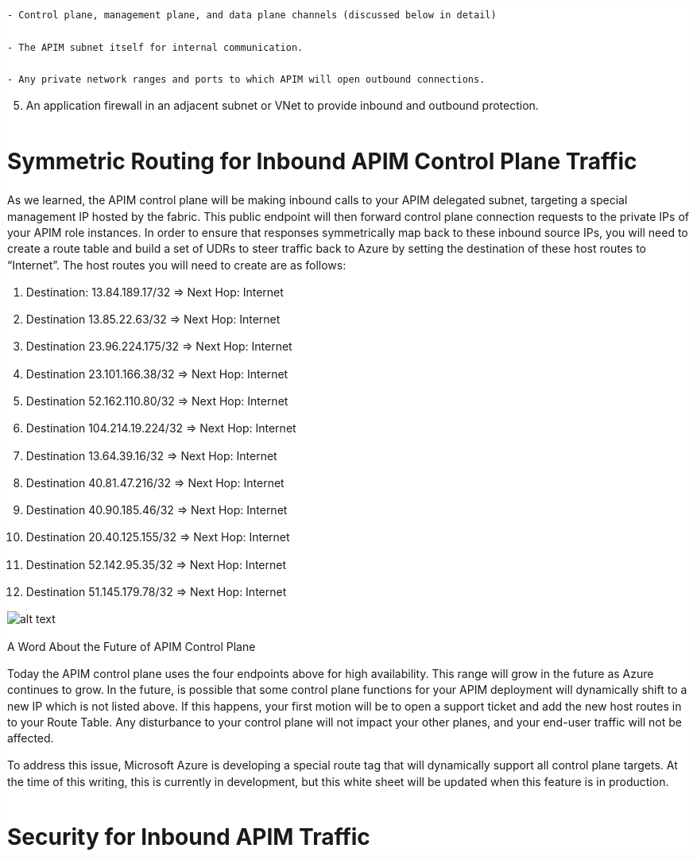     - Control plane, management plane, and data plane channels (discussed below in detail)

    - The APIM subnet itself for internal communication.

    - Any private network ranges and ports to which APIM will open outbound connections.
   
5. An application firewall in an adjacent subnet or VNet to provide inbound and outbound protection. 

# Symmetric Routing for Inbound APIM Control Plane Traffic

As we learned, the APIM control plane will be making inbound calls to your APIM delegated subnet, targeting a special management IP hosted by the fabric. This public endpoint will then forward control plane connection requests to the private IPs of your APIM role instances. In order to ensure that responses symmetrically map back to these inbound source IPs, you will need to create a route table and build a set of UDRs to steer traffic back to Azure by setting the destination of these host routes to “Internet”.  The host routes you will need to create are as follows:

1.	Destination: 13.84.189.17/32 => Next Hop: Internet

2.	Destination 13.85.22.63/32 => Next Hop: Internet

3.	Destination 23.96.224.175/32 => Next Hop: Internet

4.	Destination 23.101.166.38/32 => Next Hop: Internet

5.	Destination 52.162.110.80/32 => Next Hop: Internet

6.	Destination 104.214.19.224/32 => Next Hop: Internet

7.	Destination 13.64.39.16/32 => Next Hop: Internet 

8.	Destination 40.81.47.216/32 => Next Hop: Internet 

9.	Destination 40.90.185.46/32 => Next Hop: Internet

10.	Destination 20.40.125.155/32 => Next Hop: Internet

11.	Destination 52.142.95.35/32 => Next Hop: Internet

12.	Destination 51.145.179.78/32 => Next Hop: Internet

![alt text](https://github.com/jgmitter/images/blob/master/17.png) 

A Word About the Future of APIM Control Plane

Today the APIM control plane uses the four endpoints above for high availability. This range will grow in the future as Azure continues to grow. In the future, is possible that some control plane functions for your APIM deployment will dynamically shift to a new IP which is not listed above. If this happens, your first motion will be to open a support ticket and add the new host routes in to your Route Table.  Any disturbance to your control plane will not impact your other planes, and your end-user traffic will not be affected. 

To address this issue, Microsoft Azure is developing a special route tag that will dynamically support all control plane targets.  At the time of this writing, this is currently in development, but this white sheet will be updated when this feature is in production. 

# Security for Inbound APIM Traffic
